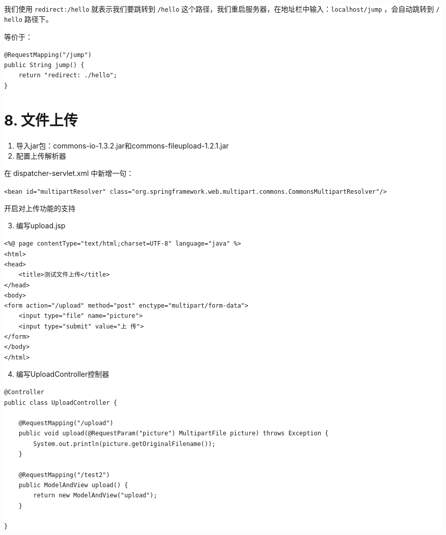 我们使用 `redirect:/hello` 就表示我们要跳转到 `/hello` 这个路径，我们重启服务器，在地址栏中输入：`localhost/jump` ，会自动跳转到 `/hello` 路径下。

等价于：

```
@RequestMapping("/jump")
public String jump() {
    return "redirect: ./hello";
}
```

# 8. 文件上传

1. 导入jar包：commons-io-1.3.2.jar和commons-fileupload-1.2.1.jar
2. 配置上传解析器

在 dispatcher-servlet.xml 中新增一句：

```
<bean id="multipartResolver" class="org.springframework.web.multipart.commons.CommonsMultipartResolver"/>
```

开启对上传功能的支持

3. 编写upload.jsp

```
<%@ page contentType="text/html;charset=UTF-8" language="java" %>
<html>
<head>
    <title>测试文件上传</title>
</head>
<body>
<form action="/upload" method="post" enctype="multipart/form-data">
    <input type="file" name="picture">
    <input type="submit" value="上 传">
</form>
</body>
</html>
```

4. 编写UploadController控制器

```
@Controller
public class UploadController {

    @RequestMapping("/upload")
    public void upload(@RequestParam("picture") MultipartFile picture) throws Exception {
        System.out.println(picture.getOriginalFilename());
    }

    @RequestMapping("/test2")
    public ModelAndView upload() {
        return new ModelAndView("upload");
    }

}
```
